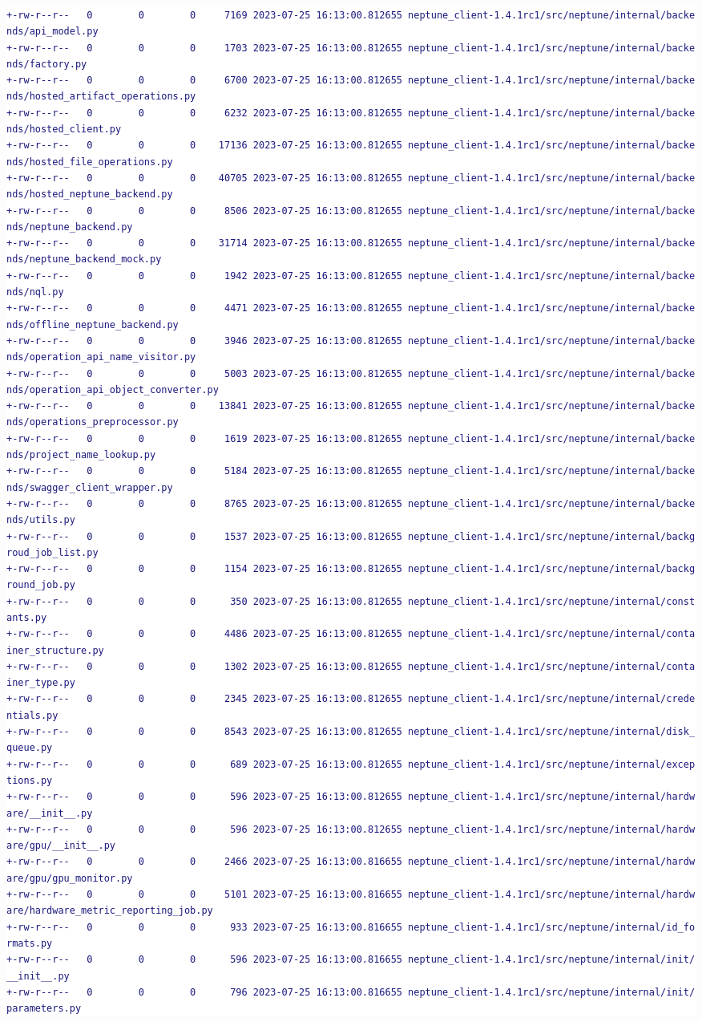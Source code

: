 ```diff
+-rw-r--r--   0        0        0     7169 2023-07-25 16:13:00.812655 neptune_client-1.4.1rc1/src/neptune/internal/backends/api_model.py
+-rw-r--r--   0        0        0     1703 2023-07-25 16:13:00.812655 neptune_client-1.4.1rc1/src/neptune/internal/backends/factory.py
+-rw-r--r--   0        0        0     6700 2023-07-25 16:13:00.812655 neptune_client-1.4.1rc1/src/neptune/internal/backends/hosted_artifact_operations.py
+-rw-r--r--   0        0        0     6232 2023-07-25 16:13:00.812655 neptune_client-1.4.1rc1/src/neptune/internal/backends/hosted_client.py
+-rw-r--r--   0        0        0    17136 2023-07-25 16:13:00.812655 neptune_client-1.4.1rc1/src/neptune/internal/backends/hosted_file_operations.py
+-rw-r--r--   0        0        0    40705 2023-07-25 16:13:00.812655 neptune_client-1.4.1rc1/src/neptune/internal/backends/hosted_neptune_backend.py
+-rw-r--r--   0        0        0     8506 2023-07-25 16:13:00.812655 neptune_client-1.4.1rc1/src/neptune/internal/backends/neptune_backend.py
+-rw-r--r--   0        0        0    31714 2023-07-25 16:13:00.812655 neptune_client-1.4.1rc1/src/neptune/internal/backends/neptune_backend_mock.py
+-rw-r--r--   0        0        0     1942 2023-07-25 16:13:00.812655 neptune_client-1.4.1rc1/src/neptune/internal/backends/nql.py
+-rw-r--r--   0        0        0     4471 2023-07-25 16:13:00.812655 neptune_client-1.4.1rc1/src/neptune/internal/backends/offline_neptune_backend.py
+-rw-r--r--   0        0        0     3946 2023-07-25 16:13:00.812655 neptune_client-1.4.1rc1/src/neptune/internal/backends/operation_api_name_visitor.py
+-rw-r--r--   0        0        0     5003 2023-07-25 16:13:00.812655 neptune_client-1.4.1rc1/src/neptune/internal/backends/operation_api_object_converter.py
+-rw-r--r--   0        0        0    13841 2023-07-25 16:13:00.812655 neptune_client-1.4.1rc1/src/neptune/internal/backends/operations_preprocessor.py
+-rw-r--r--   0        0        0     1619 2023-07-25 16:13:00.812655 neptune_client-1.4.1rc1/src/neptune/internal/backends/project_name_lookup.py
+-rw-r--r--   0        0        0     5184 2023-07-25 16:13:00.812655 neptune_client-1.4.1rc1/src/neptune/internal/backends/swagger_client_wrapper.py
+-rw-r--r--   0        0        0     8765 2023-07-25 16:13:00.812655 neptune_client-1.4.1rc1/src/neptune/internal/backends/utils.py
+-rw-r--r--   0        0        0     1537 2023-07-25 16:13:00.812655 neptune_client-1.4.1rc1/src/neptune/internal/backgroud_job_list.py
+-rw-r--r--   0        0        0     1154 2023-07-25 16:13:00.812655 neptune_client-1.4.1rc1/src/neptune/internal/background_job.py
+-rw-r--r--   0        0        0      350 2023-07-25 16:13:00.812655 neptune_client-1.4.1rc1/src/neptune/internal/constants.py
+-rw-r--r--   0        0        0     4486 2023-07-25 16:13:00.812655 neptune_client-1.4.1rc1/src/neptune/internal/container_structure.py
+-rw-r--r--   0        0        0     1302 2023-07-25 16:13:00.812655 neptune_client-1.4.1rc1/src/neptune/internal/container_type.py
+-rw-r--r--   0        0        0     2345 2023-07-25 16:13:00.812655 neptune_client-1.4.1rc1/src/neptune/internal/credentials.py
+-rw-r--r--   0        0        0     8543 2023-07-25 16:13:00.812655 neptune_client-1.4.1rc1/src/neptune/internal/disk_queue.py
+-rw-r--r--   0        0        0      689 2023-07-25 16:13:00.812655 neptune_client-1.4.1rc1/src/neptune/internal/exceptions.py
+-rw-r--r--   0        0        0      596 2023-07-25 16:13:00.812655 neptune_client-1.4.1rc1/src/neptune/internal/hardware/__init__.py
+-rw-r--r--   0        0        0      596 2023-07-25 16:13:00.812655 neptune_client-1.4.1rc1/src/neptune/internal/hardware/gpu/__init__.py
+-rw-r--r--   0        0        0     2466 2023-07-25 16:13:00.816655 neptune_client-1.4.1rc1/src/neptune/internal/hardware/gpu/gpu_monitor.py
+-rw-r--r--   0        0        0     5101 2023-07-25 16:13:00.816655 neptune_client-1.4.1rc1/src/neptune/internal/hardware/hardware_metric_reporting_job.py
+-rw-r--r--   0        0        0      933 2023-07-25 16:13:00.816655 neptune_client-1.4.1rc1/src/neptune/internal/id_formats.py
+-rw-r--r--   0        0        0      596 2023-07-25 16:13:00.816655 neptune_client-1.4.1rc1/src/neptune/internal/init/__init__.py
+-rw-r--r--   0        0        0      796 2023-07-25 16:13:00.816655 neptune_client-1.4.1rc1/src/neptune/internal/init/parameters.py
```